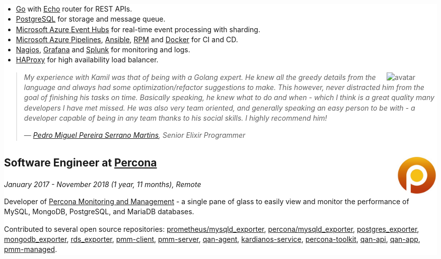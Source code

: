* [Go](https://golang.org/) with [Echo](https://echo.labstack.com/) router for REST APIs.
* [PostgreSQL](https://www.postgresql.org/) for storage and message queue.
* [Microsoft Azure Event Hubs](https://azure.microsoft.com/en-us/services/event-hubs/) for real-time event processing with sharding.
* [Microsoft Azure Pipelines](https://azure.microsoft.com/en-us/services/devops/pipelines/), [Ansible](https://www.ansible.com/), [RPM](https://rpm.org/index.html) and [Docker](https://www.docker.com/) for CI and CD.
* [Nagios](https://www.nagios.org/), [Grafana](https://grafana.com/) and [Splunk](https://www.splunk.com/) for monitoring and logs.
* [HAProxy](http://www.haproxy.org/) for high availability load balancer.

> <img src="https://media-exp1.licdn.com/dms/image/C4E03AQFZrMTXNYIXNw/profile-displayphoto-shrink_800_800/0/1516449080223?e=1659571200&v=beta&t=ACYNOLP2VfG7pkcFdQE_kHR-ObrVWl9fcBv2emw82o4" width="100px" align="right" alt="avatar">
> 
> *My experience with Kamil was that of being with a Golang expert. He knew all the greedy details from the language and always had some optimization/refactor suggestions to make.
> This however, never distracted him from the goal of finishing his tasks on time. Basically speaking, he knew what to do and when - which I think is a great quality many developers I have met missed.
> He was also very team oriented, and generally speaking an easy person to be with - a developer capable of being in any team thanks to his social skills.
> I highly recommend him!*
>
> — <cite>[Pedro Miguel Pereira Serrano Martins], Senior Elixir Programmer</cite>

[Pedro Miguel Pereira Serrano Martins]: https://www.linkedin.com/in/pedro-miguel-pereira-serrano-martins-2b39a171/



## Software Engineer at [Percona](https://www.percona.com) <img src="./logo/percona.jpeg" width="80px" height="80px" align="right" alt="logo">

*January 2017 - November 2018 (1 year, 11 months), Remote*

Developer of [Percona Monitoring and Management](https://www.percona.com/software/database-tools/percona-monitoring-and-management) - a single pane of glass to easily view and monitor the performance of MySQL, MongoDB, PostgreSQL, and MariaDB databases.

Contributed to several open source repositories: [prometheus/mysqld_exporter](https://github.com/prometheus/mysqld_exporter), [percona/mysqld_exporter](https://github.com/percona/mysqld_exporter), [postgres_exporter](https://github.com/percona/postgres_exporter), [mongodb_exporter](https://github.com/percona/mongodb_exporter), [rds_exporter](https://github.com/percona/rds_exporter), [pmm-client](https://github.com/percona/pmm-client), [pmm-server](https://github.com/percona/pmm-server), [qan-agent](https://github.com/percona/qan-agent), [kardianos-service](https://github.com/percona/kardianos-service), [percona-toolkit](https://github.com/percona/percona-toolkit), [qan-api](https://github.com/percona/qan-api), [qan-app](https://github.com/percona/qan-app), [pmm-managed](https://github.com/percona/pmm-managed).


[Kata 形]: https://github.com/arvenil/kata
[osin-dynamodb]: https://github.com/uniplaces/osin-dynamodb
[ninja-mutex]: https://github.com/arvenil/ninja-mutex
[downloads]: https://img.shields.io/packagist/dt/arvenil/ninja-mutex.svg
[packagist]: https://packagist.org/packages/arvenil/ninja-mutex
[Joao Aguiar]: https://www.linkedin.com/in/jsaguiar/
[Ranveer Singh]: https://www.linkedin.com/in/itsranveer/
[Peter Zaitsev]: https://www.linkedin.com/in/peterzaitsev/
[Vadim Tkachenko]: https://www.linkedin.com/in/vadimtk/
[Nika Krupitskaya]: https://www.linkedin.com/in/nikakrupitskaya/
[Carlos Salguero]: https://www.linkedin.com/in/carlosfsalguero/
[Martin Cespedes]: https://www.linkedin.com/in/martin-cespedes-0471196/
[Pablo Penén]: https://www.linkedin.com/in/pablopenen/
[Miguel Paolino]: https://www.linkedin.com/in/mpaolino/
[Fabian Vallejos]: https://www.linkedin.com/in/fabianvallejos/
[Francisco Guijarro]: https://www.linkedin.com/in/franleplant/
[Michał Górski]: https://www.linkedin.com/in/micha%C5%82-g%C3%B3rski-8032a59a/
[Krzysztof Kowalik]: https://www.linkedin.com/in/irisdelaluna/